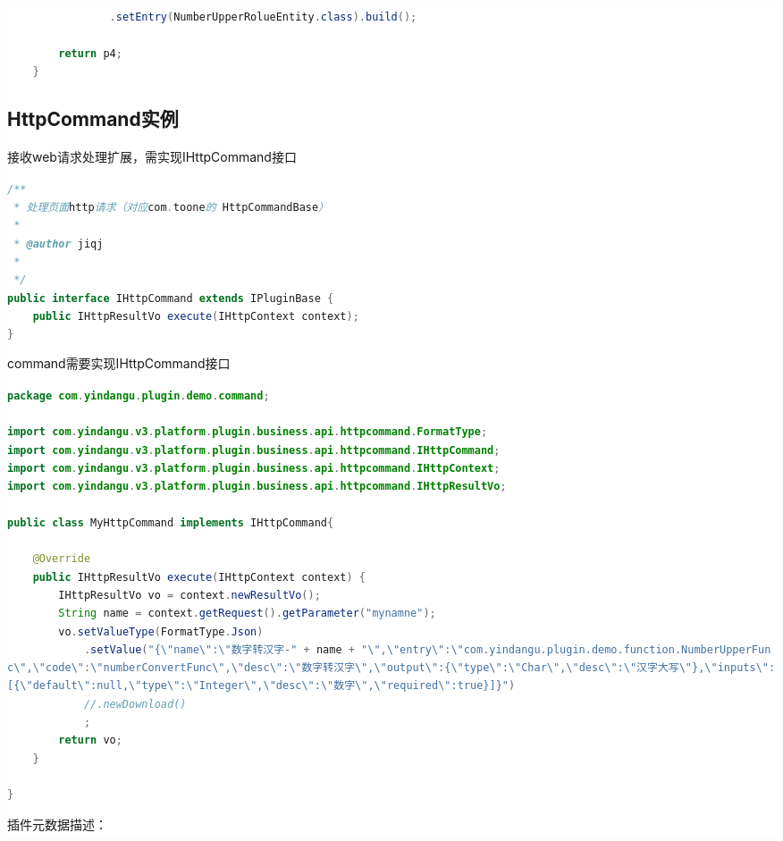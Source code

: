 ```java
				.setEntry(NumberUpperRolueEntity.class).build();

		return p4;
	}
```

## HttpCommand实例

接收web请求处理扩展，需实现IHttpCommand接口

```java
/**
 * 处理页面http请求（对应com.toone的 HttpCommandBase）
 * 
 * @author jiqj
 *
 */
public interface IHttpCommand extends IPluginBase {
	public IHttpResultVo execute(IHttpContext context);
}
```

command需要实现IHttpCommand接口

```java
package com.yindangu.plugin.demo.command;
 
import com.yindangu.v3.platform.plugin.business.api.httpcommand.FormatType;
import com.yindangu.v3.platform.plugin.business.api.httpcommand.IHttpCommand;
import com.yindangu.v3.platform.plugin.business.api.httpcommand.IHttpContext;
import com.yindangu.v3.platform.plugin.business.api.httpcommand.IHttpResultVo;

public class MyHttpCommand implements IHttpCommand{

	@Override
	public IHttpResultVo execute(IHttpContext context) {
		IHttpResultVo vo = context.newResultVo();
		String name = context.getRequest().getParameter("mynamne");
		vo.setValueType(FormatType.Json)
			.setValue("{\"name\":\"数字转汉字-" + name + "\",\"entry\":\"com.yindangu.plugin.demo.function.NumberUpperFunc\",\"code\":\"numberConvertFunc\",\"desc\":\"数字转汉字\",\"output\":{\"type\":\"Char\",\"desc\":\"汉字大写\"},\"inputs\":[{\"default\":null,\"type\":\"Integer\",\"desc\":\"数字\",\"required\":true}]}")
			//.newDownload()
			;
		return vo;
	}

}
```

插件元数据描述：
